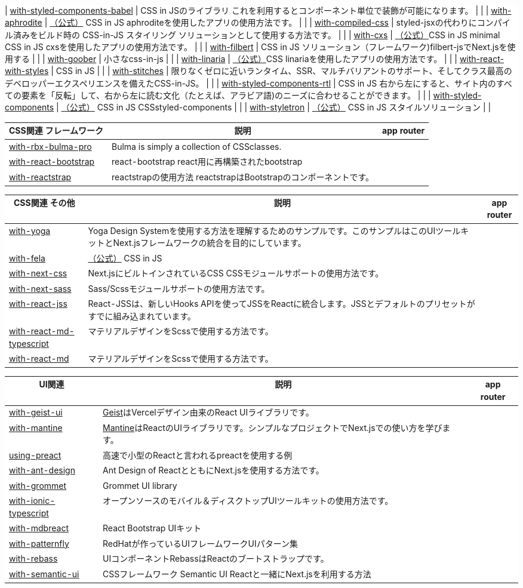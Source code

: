 |	[with-styled-components-babel](https://github.com/vercel/next.js/tree/canary/examples/with-styled-components-babel "with-styled-components-babel")	|	CSS in JSのライブラリ これを利用するとコンポーネント単位で装飾が可能になります。	|		|
|	[with-aphrodite](https://github.com/vercel/next.js/tree/canary/examples/with-aphrodite "with-aphrodite") 	|	[（公式）](https://nextjs.org/docs/basic-features/built-in-css-support) CSS in JS aphroditeを使用したアプリの使用方法です。	|		|
|	[with-compiled-css](https://github.com/vercel/next.js/tree/canary/examples/with-compiled-css "with-compiled-css") 	|	styled-jsxの代わりにコンパイル済みをビルド時の CSS-in-JS スタイリング ソリューションとして使用する方法です。	|		|
|	[with-cxs](https://github.com/vercel/next.js/tree/canary/examples/with-cxs "with-cxs") 	|	[（公式）](https://nextjs.org/docs/basic-features/built-in-css-support)CSS in JS minimal CSS in JS cxsを使用したアプリの使用方法です。	|		|
|	[with-filbert](https://github.com/vercel/next.js/tree/canary/examples/with-filbert "with-filbert") 	|	CSS in JS ソリューション（フレームワーク)filbert-jsでNext.jsを使用する	|		|
|	[with-goober](https://github.com/vercel/next.js/tree/canary/examples/with-goober "with-goober") 	|	小さなcss-in-js	|		|
|	[with-linaria](https://github.com/vercel/next.js/tree/canary/examples/with-linaria "with-linaria") 	|	[（公式）](https://nextjs.org/docs/basic-features/built-in-css-support)CSS linariaを使用したアプリの使用方法です。	|		|
|	[with-react-with-styles](https://github.com/vercel/next.js/tree/canary/examples/with-react-with-styles "with-react-with-styles") 	|	CSS in JS	|		|
|	[with-stitches](https://github.com/vercel/next.js/tree/canary/examples/with-stitches "with-stitches") 	|	限りなくゼロに近いランタイム、SSR、マルチバリアントのサポート、そしてクラス最高のデベロッパーエクスペリエンスを備えたCSS-in-JS。	|		|
|	[with-styled-components-rtl](https://github.com/vercel/next.js/tree/canary/examples/with-styled-components-rtl "with-styled-components-rtl") 	|	CSS in JS 右から左にすると、サイト内のすべての要素を「反転」して、右から左に読む文化（たとえば、アラビア語)のニーズに合わせることができます。	|		|
|	[with-styled-components](https://github.com/vercel/next.js/tree/canary/examples/with-styled-components "with-styled-components") 	|	[（公式）](https://nextjs.org/docs/basic-features/built-in-css-support) CSS in JS CSSstyled-components	|		|
|	[with-styletron](https://github.com/vercel/next.js/tree/canary/examples/with-styletron "with-styletron") 	|	[（公式）](https://nextjs.org/docs/basic-features/built-in-css-support) CSS in JS スタイルソリューション	|		|

|CSS関連 フレームワーク |	説明	 |	 app router 	|
|---|---|---|
|	[with-rbx-bulma-pro](https://github.com/vercel/next.js/tree/canary/examples/with-rbx-bulma-pro "with-rbx-bulma-pro") 	|	Bulma is simply a collection of CSSclasses.	|		|
|	[with-react-bootstrap](https://github.com/vercel/next.js/tree/canary/examples/with-react-bootstrap "with-react-bootstrap") 	|	react-bootstrap react用に再構築されたbootstrap	|		|
|	[with-reactstrap](https://github.com/vercel/next.js/tree/canary/examples/with-reactstrap "with-reactstrap") 	|	reactstrapの使用方法 reactstrapはBootstrapのコンポーネントです。	|		|

|CSS関連 その他 |	説明	 |	 app router 	|
|---|---|---|
|	[with-yoga](https://github.com/vercel/next.js/tree/canary/examples/with-yoga	 "with-yoga")	|	Yoga Design Systemを使用する方法を理解するためのサンプルです。このサンプルはこのUIツールキットとNext.jsフレームワークの統合を目的にしています。	|		|
|	[with-fela](https://github.com/vercel/next.js/tree/canary/examples/with-fela "with-fela") 	|	[（公式）](https://nextjs.org/docs/basic-features/built-in-css-support) CSS in JS 	|		|
|	[with-next-css](https://github.com/vercel/next.js/tree/canary/examples/with-next-css "with-next-css") 	|	Next.jsにビルトインされているCSS CSSモジュールサポートの使用方法です。	|		|
|	[with-next-sass](https://github.com/vercel/next.js/tree/canary/examples/with-next-sass "with-next-sass") 	|	Sass/Scssモジュールサポートの使用方法です。	|		|
|	[with-react-jss](https://github.com/vercel/next.js/tree/canary/examples/with-react-jss "with-react-jss") 	|	React-JSSは、新しいHooks APIを使ってJSSをReactに統合します。JSSとデフォルトのプリセットがすでに組み込まれています。	|		|
|	[with-react-md-typescript](https://github.com/vercel/next.js/tree/canary/examples/with-react-md-typescript "with-react-md-typescript") 	|	マテリアルデザインをScssで使用する方法です。	|		|
|	[with-react-md](https://github.com/vercel/next.js/tree/canary/examples/with-react-md "with-react-md") 	|	マテリアルデザインをScssで使用する方法です。	|		|

|UI関連 |	説明	 |	 app router 	|
|---|---|---|
|	[with-geist-ui](https://github.com/vercel/next.js/tree/canary/examples/with-geist-ui "with-geist-ui")	|	[Geist](https://geist-ui.dev/en-us/components/text)はVercelデザイン由来のReact UIライブラリです。	|		|
|	[with-mantine](https://github.com/vercel/next.js/tree/canary/examples/with-mantine "with-mantine")	|	[Mantine](https://mantine.dev/)はReactのUIライブラリです。シンプルなプロジェクトでNext.jsでの使い方を学びます。	|		|
|	[using-preact](https://github.com/vercel/next.js/tree/canary/examples/using-preact "using-preact") 	|	高速で小型のReactと言われるpreactを使用する例|
|	[with-ant-design](https://github.com/vercel/next.js/tree/canary/examples/with-ant-design "with-ant-design") 	|	Ant Design of ReactとともにNext.jsを使用する方法です。	|		|
|	[with-grommet](https://github.com/vercel/next.js/tree/canary/examples/with-grommet "with-grommet") 	|	Grommet UI library	|		|
|	[with-ionic-typescript](https://github.com/vercel/next.js/tree/canary/examples/with-ionic-typescript "with-ionic-typescript") 	|	オープンソースのモバイル＆ディスクトップUIツールキットの使用方法です。	|		|
|	[with-mdbreact](https://github.com/vercel/next.js/tree/canary/examples/with-mdbreact "with-mdbreact") 	|	React Bootstrap UIキット	|		|
|	[with-patternfly](https://github.com/vercel/next.js/tree/canary/examples/with-patternfly "with-patternfly") 	|	RedHatが作っているUIフレームワークUIパターン集	|		|
|	[with-rebass](https://github.com/vercel/next.js/tree/canary/examples/with-rebass "with-rebass") 	|	UIコンポーネントRebassはReactのブートストラップです。	|		|
|	[with-semantic-ui](https://github.com/vercel/next.js/tree/canary/examples/with-semantic-ui "with-semantic-ui") 	|	CSSフレームワーク Semantic UI Reactと一緒にNext.jsを利用する方法 	|		|
